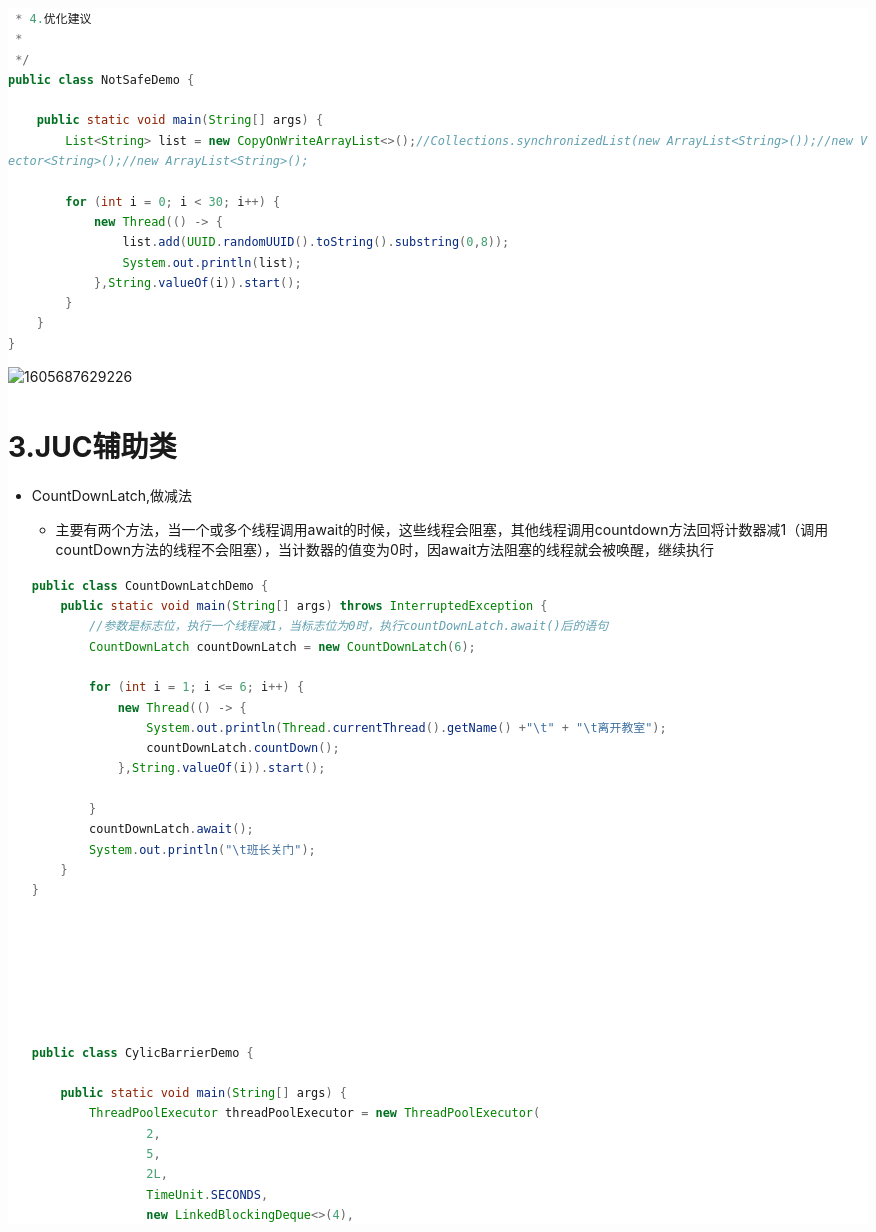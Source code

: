```java
 * 4.优化建议
 *
 */
public class NotSafeDemo {

    public static void main(String[] args) {
        List<String> list = new CopyOnWriteArrayList<>();//Collections.synchronizedList(new ArrayList<String>());//new Vector<String>();//new ArrayList<String>();

        for (int i = 0; i < 30; i++) {
            new Thread(() -> {
                list.add(UUID.randomUUID().toString().substring(0,8));
                System.out.println(list);
            },String.valueOf(i)).start();
        }
    }
}

```



![1605687629226](C:\Users\14823\AppData\Roaming\Typora\typora-user-images\1605687629226.png)

# 3.JUC辅助类

- CountDownLatch,做减法

  - 主要有两个方法，当一个或多个线程调用await的时候，这些线程会阻塞，其他线程调用countdown方法回将计数器减1（调用countDown方法的线程不会阻塞），当计数器的值变为0时，因await方法阻塞的线程就会被唤醒，继续执行

  ```java
  public class CountDownLatchDemo {
      public static void main(String[] args) throws InterruptedException {
          //参数是标志位，执行一个线程减1，当标志位为0时，执行countDownLatch.await()后的语句
          CountDownLatch countDownLatch = new CountDownLatch(6);
  
          for (int i = 1; i <= 6; i++) {
              new Thread(() -> {
                  System.out.println(Thread.currentThread().getName() +"\t" + "\t离开教室");
                  countDownLatch.countDown();
              },String.valueOf(i)).start();
  
          }
          countDownLatch.await();
          System.out.println("\t班长关门");
      }
  }
  
  
  
  
  
  
  
  public class CylicBarrierDemo {
  
      public static void main(String[] args) {
          ThreadPoolExecutor threadPoolExecutor = new ThreadPoolExecutor(
                  2,
                  5,
                  2L,
                  TimeUnit.SECONDS,
                  new LinkedBlockingDeque<>(4),
  ```